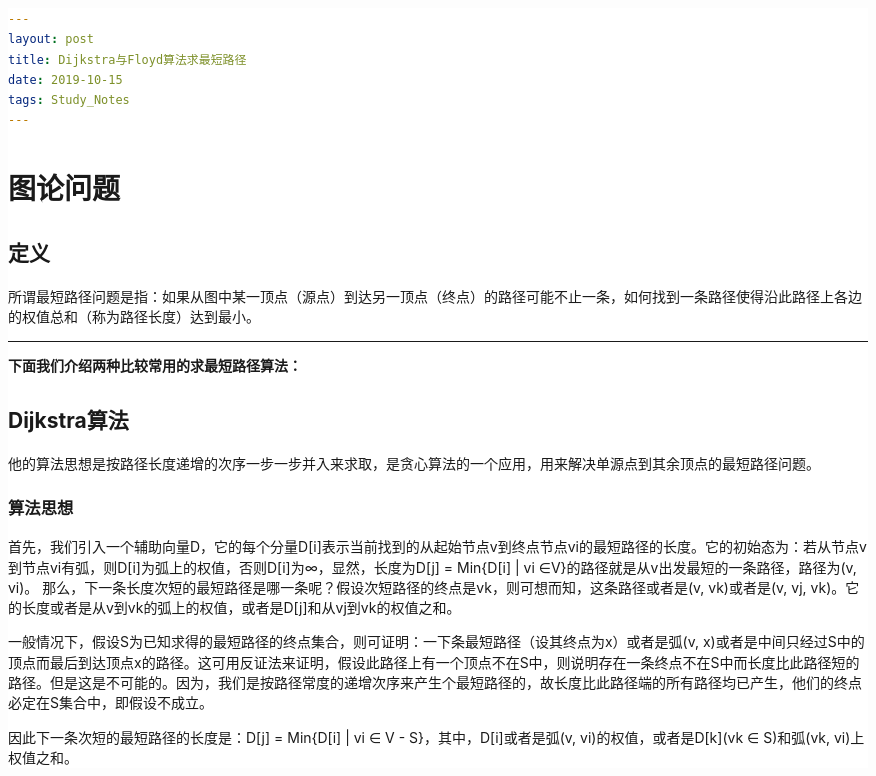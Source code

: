 ```yaml
---
layout: post
title: Dijkstra与Floyd算法求最短路径
date: 2019-10-15
tags: Study_Notes
---
```


# 图论问题

## 定义

所谓最短路径问题是指：如果从图中某一顶点（源点）到达另一顶点（终点）的路径可能不止一条，如何找到一条路径使得沿此路径上各边的权值总和（称为路径长度）达到最小。

-----

**下面我们介绍两种比较常用的求最短路径算法：**

## Dijkstra算法

他的算法思想是按路径长度递增的次序一步一步并入来求取，是贪心算法的一个应用，用来解决单源点到其余顶点的最短路径问题。

### 算法思想

首先，我们引入一个辅助向量D，它的每个分量D[i]表示当前找到的从起始节点v到终点节点vi的最短路径的长度。它的初始态为：若从节点v到节点vi有弧，则D[i]为弧上的权值，否则D[i]为∞，显然，长度为D[j] = Min{D[i] | vi ∈V}的路径就是从v出发最短的一条路径，路径为(v, vi)。
那么，下一条长度次短的最短路径是哪一条呢？假设次短路径的终点是vk，则可想而知，这条路径或者是(v, vk)或者是(v, vj, vk)。它的长度或者是从v到vk的弧上的权值，或者是D[j]和从vj到vk的权值之和。

一般情况下，假设S为已知求得的最短路径的终点集合，则可证明：一下条最短路径（设其终点为x）或者是弧(v, x)或者是中间只经过S中的顶点而最后到达顶点x的路径。这可用反证法来证明，假设此路径上有一个顶点不在S中，则说明存在一条终点不在S中而长度比此路径短的路径。但是这是不可能的。因为，我们是按路径常度的递增次序来产生个最短路径的，故长度比此路径端的所有路径均已产生，他们的终点必定在S集合中，即假设不成立。

因此下一条次短的最短路径的长度是：D[j] = Min{D[i] | vi ∈ V - S}，其中，D[i]或者是弧(v, vi)的权值，或者是D[k](vk ∈ S)和弧(vk, vi)上权值之和。
